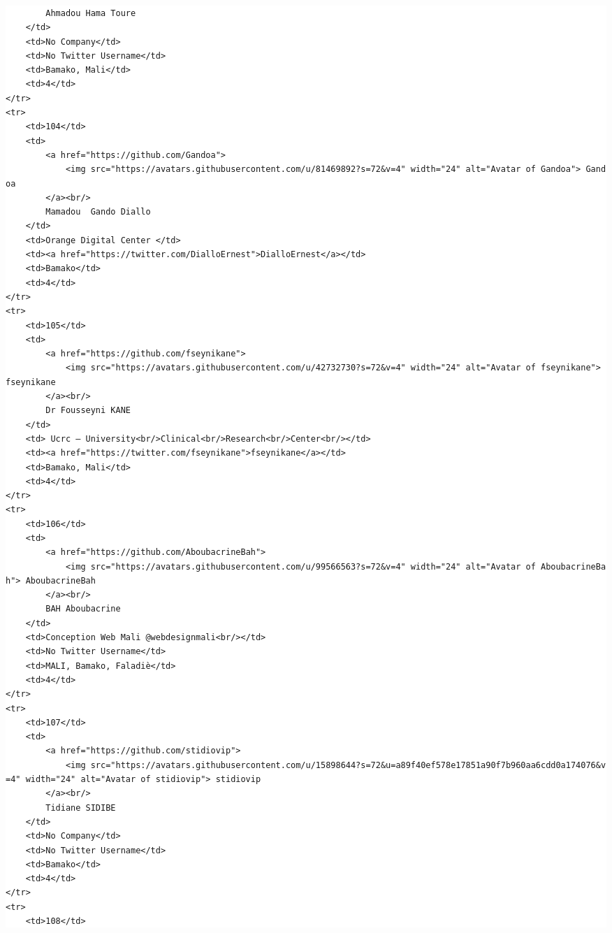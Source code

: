 			Ahmadou Hama Toure
		</td>
		<td>No Company</td>
		<td>No Twitter Username</td>
		<td>Bamako, Mali</td>
		<td>4</td>
	</tr>
	<tr>
		<td>104</td>
		<td>
			<a href="https://github.com/Gandoa">
				<img src="https://avatars.githubusercontent.com/u/81469892?s=72&v=4" width="24" alt="Avatar of Gandoa"> Gandoa
			</a><br/>
			Mamadou  Gando Diallo
		</td>
		<td>Orange Digital Center </td>
		<td><a href="https://twitter.com/DialloErnest">DialloErnest</a></td>
		<td>Bamako</td>
		<td>4</td>
	</tr>
	<tr>
		<td>105</td>
		<td>
			<a href="https://github.com/fseynikane">
				<img src="https://avatars.githubusercontent.com/u/42732730?s=72&v=4" width="24" alt="Avatar of fseynikane"> fseynikane
			</a><br/>
			Dr Fousseyni KANE
		</td>
		<td> Ucrc – University<br/>Clinical<br/>Research<br/>Center<br/></td>
		<td><a href="https://twitter.com/fseynikane">fseynikane</a></td>
		<td>Bamako, Mali</td>
		<td>4</td>
	</tr>
	<tr>
		<td>106</td>
		<td>
			<a href="https://github.com/AboubacrineBah">
				<img src="https://avatars.githubusercontent.com/u/99566563?s=72&v=4" width="24" alt="Avatar of AboubacrineBah"> AboubacrineBah
			</a><br/>
			BAH Aboubacrine 
		</td>
		<td>Conception Web Mali @webdesignmali<br/></td>
		<td>No Twitter Username</td>
		<td>MALI, Bamako, Faladiè</td>
		<td>4</td>
	</tr>
	<tr>
		<td>107</td>
		<td>
			<a href="https://github.com/stidiovip">
				<img src="https://avatars.githubusercontent.com/u/15898644?s=72&u=a89f40ef578e17851a90f7b960aa6cdd0a174076&v=4" width="24" alt="Avatar of stidiovip"> stidiovip
			</a><br/>
			Tidiane SIDIBE
		</td>
		<td>No Company</td>
		<td>No Twitter Username</td>
		<td>Bamako</td>
		<td>4</td>
	</tr>
	<tr>
		<td>108</td>